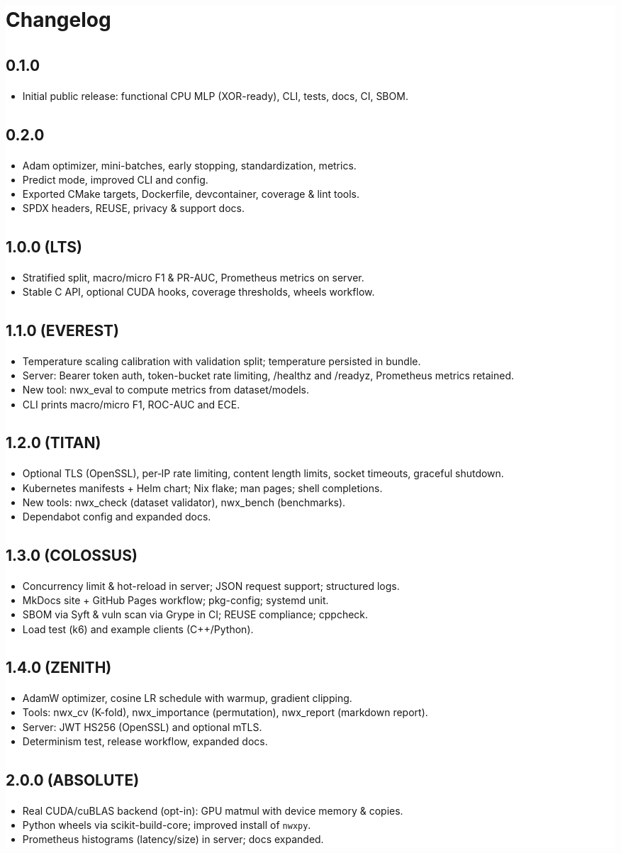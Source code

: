 
# Changelog

## 0.1.0
- Initial public release: functional CPU MLP (XOR-ready), CLI, tests, docs, CI, SBOM.

## 0.2.0
- Adam optimizer, mini-batches, early stopping, standardization, metrics.
- Predict mode, improved CLI and config.
- Exported CMake targets, Dockerfile, devcontainer, coverage & lint tools.
- SPDX headers, REUSE, privacy & support docs.

## 1.0.0 (LTS)
- Stratified split, macro/micro F1 & PR-AUC, Prometheus metrics on server.
- Stable C API, optional CUDA hooks, coverage thresholds, wheels workflow.

## 1.1.0 (EVEREST)
- Temperature scaling calibration with validation split; temperature persisted in bundle.
- Server: Bearer token auth, token-bucket rate limiting, /healthz and /readyz, Prometheus metrics retained.
- New tool: nwx_eval to compute metrics from dataset/models.
- CLI prints macro/micro F1, ROC-AUC and ECE.

## 1.2.0 (TITAN)
- Optional TLS (OpenSSL), per‑IP rate limiting, content length limits, socket timeouts, graceful shutdown.
- Kubernetes manifests + Helm chart; Nix flake; man pages; shell completions.
- New tools: nwx_check (dataset validator), nwx_bench (benchmarks).
- Dependabot config and expanded docs.

## 1.3.0 (COLOSSUS)
- Concurrency limit & hot-reload in server; JSON request support; structured logs.
- MkDocs site + GitHub Pages workflow; pkg-config; systemd unit.
- SBOM via Syft & vuln scan via Grype in CI; REUSE compliance; cppcheck.
- Load test (k6) and example clients (C++/Python).

## 1.4.0 (ZENITH)
- AdamW optimizer, cosine LR schedule with warmup, gradient clipping.
- Tools: nwx_cv (K-fold), nwx_importance (permutation), nwx_report (markdown report).
- Server: JWT HS256 (OpenSSL) and optional mTLS.
- Determinism test, release workflow, expanded docs.

## 2.0.0 (ABSOLUTE)
- Real CUDA/cuBLAS backend (opt-in): GPU matmul with device memory & copies.
- Python wheels via scikit-build-core; improved install of `nwxpy`.
- Prometheus histograms (latency/size) in server; docs expanded.
